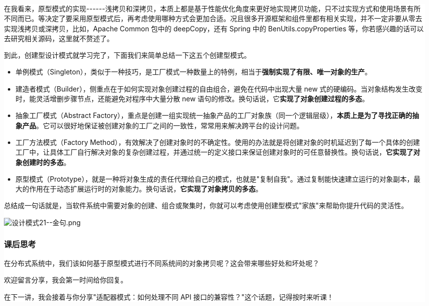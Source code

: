 在我看来，原型模式的实现------浅拷贝和深拷贝，本质上都是基于性能优化角度来更好地实现拷贝功能，只不过实现方式和使用场景有所不同而已。等决定了要采用原型模式后，再考虑使用哪种方式会更加合适。况且很多开源框架和组件里都有相关实现，并不一定非要从零去实现浅拷贝或深拷贝，比如，Apache Common 包中的 deepCopy，还有 Spring 中的 BenUtils.copyProperties 等，你若感兴趣的话可以去研究相关源码，这里就不赘述了。

到此，创建型设计模式就学习完了，下面我们来简单总结一下这五个创建型模式。

* 单例模式（Singleton），类似于一种技巧，是工厂模式一种数量上的特例，相当于**强制实现了有限、唯一对象的生产**。

* 建造者模式（Builder），侧重点在于如何实现对象创建过程的自由组合，避免在代码中出现大量 new 式的硬编码。当对象结构发生改变时，能灵活增删步骤节点，还能避免对程序中大量分散 new 语句的修改。换句话说，它**实现了对象创建过程的多态**。

* 抽象工厂模式（Abstract Factory），重点是创建一组实现统一抽象产品的工厂对象族（同一个逻辑层级），**本质上是为了寻找正确的抽象产品**。它可以很好地保证被创建对象的工厂之间的一致性，常常用来解决跨平台的设计问题。

* 工厂方法模式（Factory Method），有效解决了创建对象时的不确定性。使用的办法就是将创建对象的时机延迟到了每一个具体的创建工厂中，让具体工厂自行解决对象的复杂创建过程，并通过统一的定义接口来保证创建对象时的可任意替换性。换句话说，**它实现了对象创建时的多态**。

* 原型模式（Prototype），就是一种将对象生成的责任代理给自己的模式，也就是"复制自我"。通过复制能快速建立运行的对象副本，最大的作用在于动态扩展运行时的对象能力。换句话说，**它实现了对象拷贝的多态**。

总结成一句话就是，当软件系统中需要对象的创建、组合或聚集时，你就可以考虑使用创建型模式"家族"来帮助你提升代码的灵活性。

![设计模式21--金句.png](https://s0.lgstatic.com/i/image6/M01/41/27/Cgp9HWCrDgyARNIfAAX5xexRTg0253.png)

### 课后思考

在分布式系统中，我们该如何基于原型模式进行不同系统间的对象拷贝呢？这会带来哪些好处和坏处呢？

欢迎留言分享，我会第一时间给你回复。

在下一讲，我会接着与你分享"适配器模式：如何处理不同 API 接口的兼容性？"这个话题，记得按时来听课！
